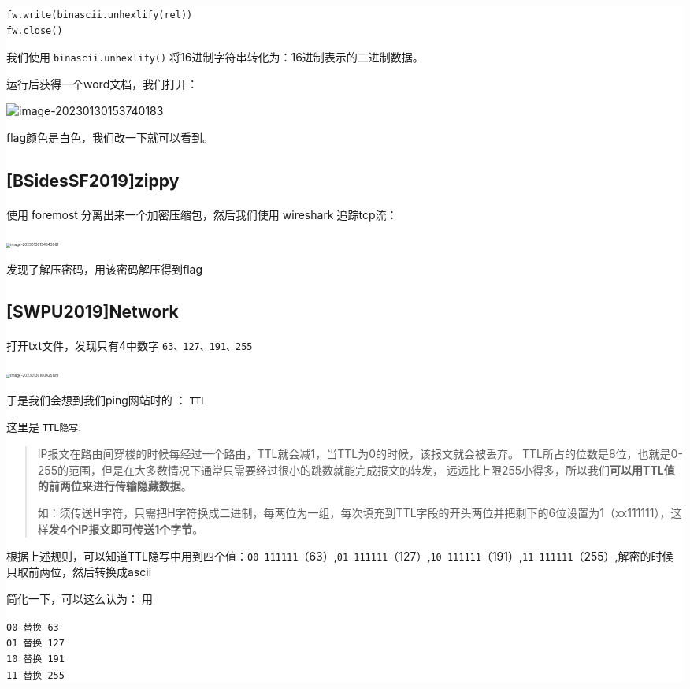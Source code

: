 ```python
fw.write(binascii.unhexlify(rel))
fw.close()
```

我们使用 `binascii.unhexlify()` 将16进制字符串转化为：16进制表示的二进制数据。

运行后获得一个word文档，我们打开：

![image-20230130153740183](https://s2.loli.net/2023/01/30/VHJurP8C3w5Roat.png)

flag颜色是白色，我们改一下就可以看到。





## [BSidesSF2019]zippy

使用 foremost 分离出来一个加密压缩包，然后我们使用 wireshark 追踪tcp流：

<img src="https://s2.loli.net/2023/01/30/6uwValQ7Nv5WKTF.png" alt="image-20230130154543061" style="zoom:33%;" />

发现了解压密码，用该密码解压得到flag







## [SWPU2019]Network

打开txt文件，发现只有4中数字 `63、127、191、255`

<img src="https://s2.loli.net/2023/01/30/zSOT4d2cfiN1wrU.png" alt="image-20230130160425109" style="zoom:33%;" />

于是我们会想到我们ping网站时的 ： `TTL`

这里是 `TTL隐写`:

>  IP报文在路由间穿梭的时候每经过一个路由，TTL就会减1，当TTL为0的时候，该报文就会被丢弃。
>     TTL所占的位数是8位，也就是0-255的范围，但是在大多数情况下通常只需要经过很小的跳数就能完成报文的转发，
>     远远比上限255小得多，所以我们**可以用TTL值的前两位来进行传输隐藏数据**。
>    
>    如：须传送H字符，只需把H字符换成二进制，每两位为一组，每次填充到TTL字段的开头两位并把剩下的6位设置为1（xx111111），这样**发4个IP报文即可传送1个字节**。



根据上述规则，可以知道TTL隐写中用到四个值：`00 111111`（63）,`01 111111`（127）,`10 111111`（191）,`11 111111`（255）,解密的时候只取前两位，然后转换成ascii

简化一下，可以这么认为：
 用

```
00 替换 63
01 替换 127
10 替换 191
11 替换 255
```

